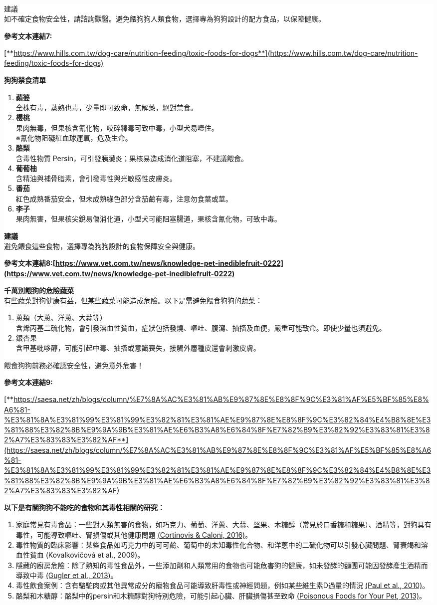 建議  
如不確定食物安全性，請諮詢獸醫。避免餵狗狗人類食物，選擇專為狗狗設計的配方食品，以保障健康。

**參考文本連結7:**

[**https://www.hills.com.tw/dog-care/nutrition-feeding/toxic-foods-for-dogs**](https://www.hills.com.tw/dog-care/nutrition-feeding/toxic-foods-for-dogs)

**狗狗禁食清單**

1. **蘋婆**  
   全株有毒，蒸熟也毒，少量即可致命，無解藥，絕對禁食。  
2. **櫻桃**  
   果肉無毒，但果核含氰化物，咬碎釋毒可致中毒，小型犬易噎住。  
   ※氰化物阻礙紅血球運氧，危及生命。  
3. **酪梨**  
   含毒性物質 Persin，可引發胰臟炎；果核易造成消化道阻塞，不建議餵食。  
4. **葡萄柚**  
   含精油與補骨脂素，會引發毒性與光敏感性皮膚炎。  
5. **番茄**  
   紅色成熟番茄安全，但未成熟綠色部分含茄鹼有毒，注意勿食葉或莖。  
6. **李子**  
   果肉無害，但果核尖銳易傷消化道，小型犬可能阻塞腸道，果核含氰化物，可致中毒。

**建議**  
避免餵食這些食物，選擇專為狗狗設計的食物保障安全與健康。

**參考文本連結8:[https://www.vet.com.tw/news/knowledge-pet-inediblefruit-0222](https://www.vet.com.tw/news/knowledge-pet-inediblefruit-0222)**

**千萬別餵狗的危險蔬菜**  
有些蔬菜對狗健康有益，但某些蔬菜可能造成危險。以下是需避免餵食狗狗的蔬菜：

1. 蔥類（大蔥、洋蔥、大蒜等）  
   含烯丙基二硫化物，會引發溶血性貧血，症狀包括發燒、嘔吐、腹瀉、抽搐及血便，嚴重可能致命。即使少量也須避免。  
2. 銀杏果  
   含甲基吡哆醇，可能引起中毒、抽搐或意識喪失，接觸外層種皮還會刺激皮膚。

餵食狗狗前務必確認安全性，避免意外危害！

**參考文本連結9:**

[**https://saesa.net/zh/blogs/column/%E7%8A%AC%E3%81%AB%E9%87%8E%E8%8F%9C%E3%81%AF%E5%BF%85%E8%A6%81-%E3%81%8A%E3%81%99%E3%81%99%E3%82%81%E3%81%AE%E9%87%8E%E8%8F%9C%E3%82%84%E4%B8%8E%E3%81%88%E3%82%8B%E9%9A%9B%E3%81%AE%E6%B3%A8%E6%84%8F%E7%82%B9%E3%82%92%E3%83%81%E3%82%A7%E3%83%83%E3%82%AF**](https://saesa.net/zh/blogs/column/%E7%8A%AC%E3%81%AB%E9%87%8E%E8%8F%9C%E3%81%AF%E5%BF%85%E8%A6%81-%E3%81%8A%E3%81%99%E3%81%99%E3%82%81%E3%81%AE%E9%87%8E%E8%8F%9C%E3%82%84%E4%B8%8E%E3%81%88%E3%82%8B%E9%9A%9B%E3%81%AE%E6%B3%A8%E6%84%8F%E7%82%B9%E3%82%92%E3%83%81%E3%82%A7%E3%83%83%E3%82%AF)

**以下是有關狗狗不能吃的食物和其毒性相關的研究：**

1. 家庭常見有毒食品：一些對人類無害的食物，如巧克力、葡萄、洋蔥、大蒜、堅果、木糖醇（常見於口香糖和糖果）、酒精等，對狗具有毒性，可能導致嘔吐、腎損傷或其他健康問題 [(Cortinovis & Caloni, 2016\)](https://consensus.app/papers/household-food-items-toxic-to-dogs-and-cats-cortinovis-caloni/0662a0e67e2f57508a572f71376176d3/?utm_source=chatgpt)。  
2. 毒性物質的臨床影響：某些食品如巧克力中的可可鹼、葡萄中的未知毒性化合物、和洋蔥中的二硫化物可以引發心臟問題、腎衰竭和溶血性貧血 (Kovalkovičová et al., 2009)。  
3. 隱藏的廚房危險：除了熟知的毒性食品外，一些添加劑和人類常用的食物也可能危害狗的健康，如未發酵的麵團可能因發酵產生酒精而導致中毒 [(Gugler et al., 2013\)](https://consensus.app/papers/hidden-dangers-in-the-kitchen-common-foods-toxic-to-dogs-and-gugler-piscitelli/8c5f56b2536b5ba2bd3380aa9205f8ca/?utm_source=chatgpt)。  
4. 毒性飲食案例：含有駱駝肉或其他異常成分的寵物食品可能導致肝毒性或神經問題，例如某些維生素D過量的情況 [(Paul et al., 2010\)](https://consensus.app/papers/recent-pet-food-toxicities-in-western-australia-paul-fitzgerald/9f2a5ec937d75be8a089e50225f21dc3/?utm_source=chatgpt)。  
5. 酪梨和木糖醇：酪梨中的persin和木糖醇對狗特別危險，可能引起心臟、肝臟損傷甚至致命 [(Poisonous Foods for Your Pet, 2013\)](https://consensus.app/papers/poisonous-foods-for-your-pet/00acd02629325fcfbe57038369ed2488/?utm_source=chatgpt)。
